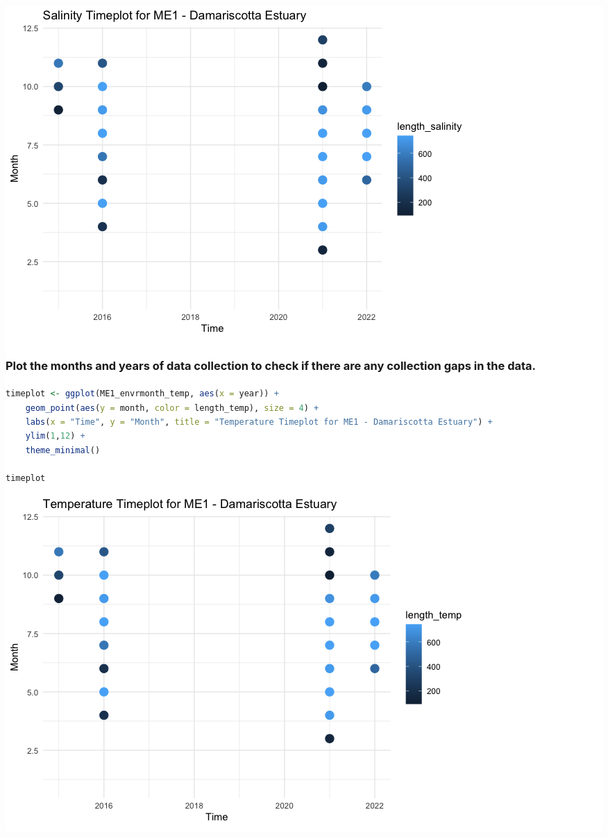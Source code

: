 ![](ME1-EnvrData_files/figure-gfm/timeplot%20-%20salinity-1.png)

### Plot the months and years of data collection to check if there are any collection gaps in the data.

``` r
timeplot <- ggplot(ME1_envrmonth_temp, aes(x = year)) +
    geom_point(aes(y = month, color = length_temp), size = 4) +
    labs(x = "Time", y = "Month", title = "Temperature Timeplot for ME1 - Damariscotta Estuary") +
    ylim(1,12) +
    theme_minimal()

timeplot
```

![](ME1-EnvrData_files/figure-gfm/timeplot%20-%20temperature-1.png)